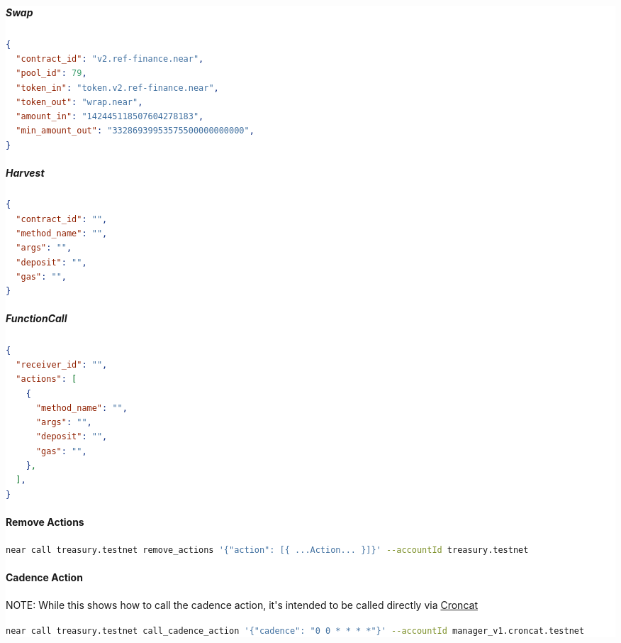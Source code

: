 ##### Swap

```json
{
  "contract_id": "v2.ref-finance.near",
  "pool_id": 79,
  "token_in": "token.v2.ref-finance.near",
  "token_out": "wrap.near",
  "amount_in": "142445118507604278183",
  "min_amount_out": "33286939953575500000000000",
}
```

##### Harvest

```json
{
  "contract_id": "",
  "method_name": "",
  "args": "",
  "deposit": "",
  "gas": "",
}
```

##### FunctionCall

```json
{
  "receiver_id": "",
  "actions": [
    {
      "method_name": "",
      "args": "",
      "deposit": "",
      "gas": "",
    },
  ],
}
```

#### Remove Actions

```bash
near call treasury.testnet remove_actions '{"action": [{ ...Action... }]}' --accountId treasury.testnet
```

#### Cadence Action

NOTE: While this shows how to call the cadence action, it's intended to be called directly via [Croncat](https://cron.cat)

```bash
near call treasury.testnet call_cadence_action '{"cadence": "0 0 * * * *"}' --accountId manager_v1.croncat.testnet
```
